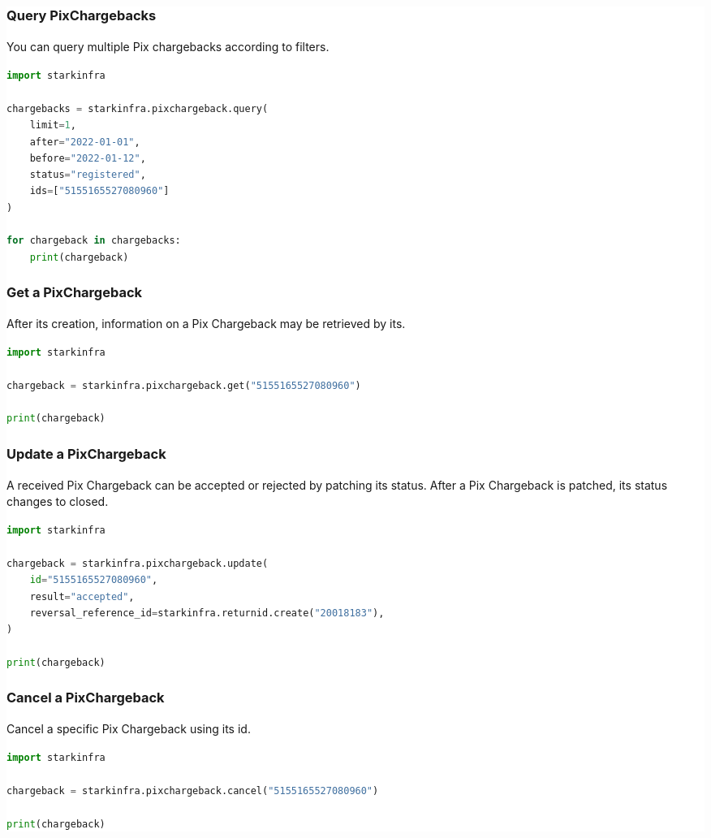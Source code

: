 ### Query PixChargebacks

You can query multiple Pix chargebacks according to filters.

```python
import starkinfra

chargebacks = starkinfra.pixchargeback.query(
    limit=1,
    after="2022-01-01",
    before="2022-01-12",
    status="registered",
    ids=["5155165527080960"]
)

for chargeback in chargebacks:
    print(chargeback)
```

### Get a PixChargeback

After its creation, information on a Pix Chargeback may be retrieved by its.

```python
import starkinfra

chargeback = starkinfra.pixchargeback.get("5155165527080960")

print(chargeback)
```

### Update a PixChargeback

A received Pix Chargeback can be accepted or rejected by patching its status.
After a Pix Chargeback is patched, its status changes to closed.

```python
import starkinfra

chargeback = starkinfra.pixchargeback.update(
    id="5155165527080960",
    result="accepted",
    reversal_reference_id=starkinfra.returnid.create("20018183"),
)

print(chargeback)
```

### Cancel a PixChargeback

Cancel a specific Pix Chargeback using its id.

```python
import starkinfra

chargeback = starkinfra.pixchargeback.cancel("5155165527080960")

print(chargeback)
```
